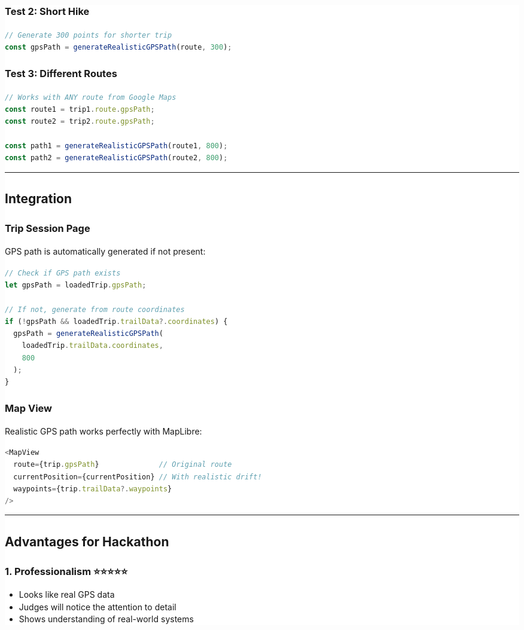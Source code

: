### Test 2: Short Hike
```typescript
// Generate 300 points for shorter trip
const gpsPath = generateRealisticGPSPath(route, 300);
```

### Test 3: Different Routes
```typescript
// Works with ANY route from Google Maps
const route1 = trip1.route.gpsPath;
const route2 = trip2.route.gpsPath;

const path1 = generateRealisticGPSPath(route1, 800);
const path2 = generateRealisticGPSPath(route2, 800);
```

---

## Integration

### Trip Session Page
GPS path is automatically generated if not present:

```typescript
// Check if GPS path exists
let gpsPath = loadedTrip.gpsPath;

// If not, generate from route coordinates
if (!gpsPath && loadedTrip.trailData?.coordinates) {
  gpsPath = generateRealisticGPSPath(
    loadedTrip.trailData.coordinates,
    800
  );
}
```

### Map View
Realistic GPS path works perfectly with MapLibre:

```typescript
<MapView
  route={trip.gpsPath}              // Original route
  currentPosition={currentPosition} // With realistic drift!
  waypoints={trip.trailData?.waypoints}
/>
```

---

## Advantages for Hackathon

### 1. Professionalism ⭐⭐⭐⭐⭐
- Looks like real GPS data
- Judges will notice the attention to detail
- Shows understanding of real-world systems
